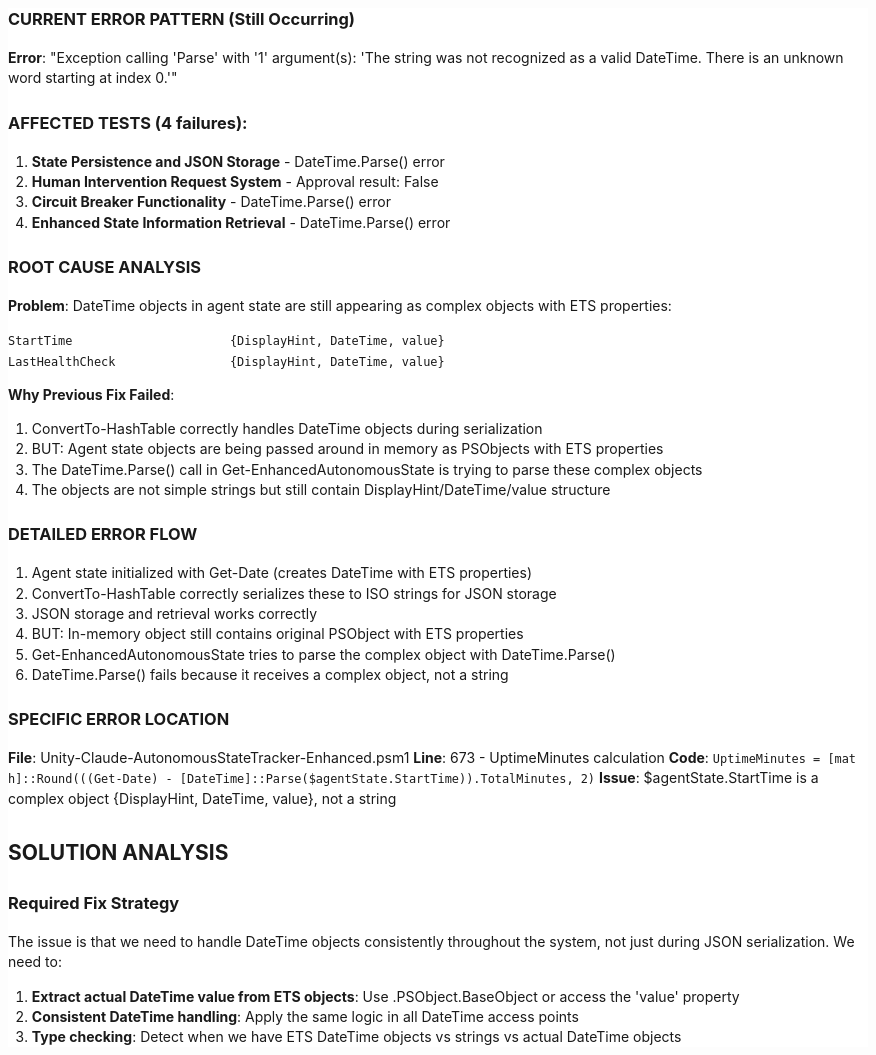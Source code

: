### CURRENT ERROR PATTERN (Still Occurring)
**Error**: "Exception calling 'Parse' with '1' argument(s): 'The string was not recognized as a valid DateTime. There is an unknown word starting at index 0.'"

### AFFECTED TESTS (4 failures):
1. **State Persistence and JSON Storage** - DateTime.Parse() error
2. **Human Intervention Request System** - Approval result: False  
3. **Circuit Breaker Functionality** - DateTime.Parse() error
4. **Enhanced State Information Retrieval** - DateTime.Parse() error

### ROOT CAUSE ANALYSIS
**Problem**: DateTime objects in agent state are still appearing as complex objects with ETS properties:
```
StartTime                      {DisplayHint, DateTime, value}
LastHealthCheck                {DisplayHint, DateTime, value}
```

**Why Previous Fix Failed**:
1. ConvertTo-HashTable correctly handles DateTime objects during serialization
2. BUT: Agent state objects are being passed around in memory as PSObjects with ETS properties
3. The DateTime.Parse() call in Get-EnhancedAutonomousState is trying to parse these complex objects
4. The objects are not simple strings but still contain DisplayHint/DateTime/value structure

### DETAILED ERROR FLOW
1. Agent state initialized with Get-Date (creates DateTime with ETS properties)
2. ConvertTo-HashTable correctly serializes these to ISO strings for JSON storage
3. JSON storage and retrieval works correctly
4. BUT: In-memory object still contains original PSObject with ETS properties
5. Get-EnhancedAutonomousState tries to parse the complex object with DateTime.Parse()
6. DateTime.Parse() fails because it receives a complex object, not a string

### SPECIFIC ERROR LOCATION
**File**: Unity-Claude-AutonomousStateTracker-Enhanced.psm1
**Line**: 673 - UptimeMinutes calculation
**Code**: `UptimeMinutes = [math]::Round(((Get-Date) - [DateTime]::Parse($agentState.StartTime)).TotalMinutes, 2)`
**Issue**: $agentState.StartTime is a complex object {DisplayHint, DateTime, value}, not a string

## SOLUTION ANALYSIS

### Required Fix Strategy
The issue is that we need to handle DateTime objects consistently throughout the system, not just during JSON serialization. We need to:

1. **Extract actual DateTime value from ETS objects**: Use .PSObject.BaseObject or access the 'value' property
2. **Consistent DateTime handling**: Apply the same logic in all DateTime access points
3. **Type checking**: Detect when we have ETS DateTime objects vs strings vs actual DateTime objects
